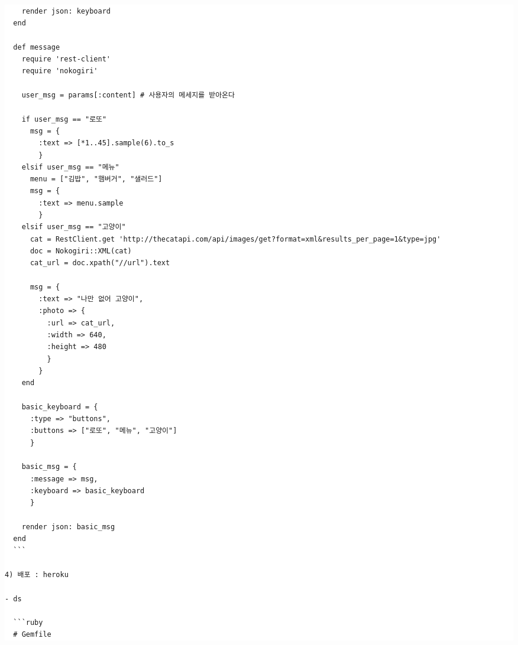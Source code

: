         render json: keyboard
      end
    
      def message
        require 'rest-client'
        require 'nokogiri'
    
        user_msg = params[:content] # 사용자의 메세지를 받아온다
    
        if user_msg == "로또"
          msg = {
            :text => [*1..45].sample(6).to_s
            }
        elsif user_msg == "메뉴"
          menu = ["김밥", "햄버거", "샐러드"]
          msg = {
            :text => menu.sample
            }
        elsif user_msg == "고양이"
          cat = RestClient.get 'http://thecatapi.com/api/images/get?format=xml&results_per_page=1&type=jpg'
          doc = Nokogiri::XML(cat)
          cat_url = doc.xpath("//url").text
    
          msg = {
            :text => "나만 없어 고양이", 
            :photo => {
              :url => cat_url,
              :width => 640,
              :height => 480
              }
            }
        end
    
        basic_keyboard = {
          :type => "buttons",
          :buttons => ["로또", "메뉴", "고양이"]
          }
    
        basic_msg = {
          :message => msg,
          :keyboard => basic_keyboard
          }
    
        render json: basic_msg
      end
      ```
    
    4) 배포 : heroku
    
    - ds
    
      ```ruby
      # Gemfile
    